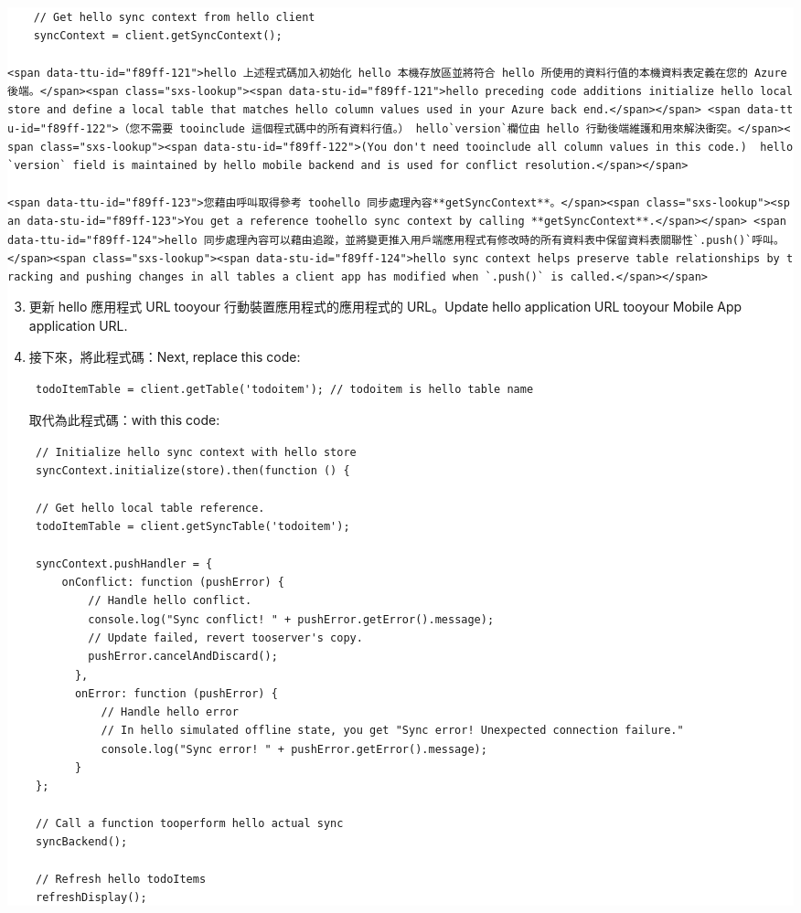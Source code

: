         // Get hello sync context from hello client
        syncContext = client.getSyncContext();

    <span data-ttu-id="f89ff-121">hello 上述程式碼加入初始化 hello 本機存放區並將符合 hello 所使用的資料行值的本機資料表定義在您的 Azure 後端。</span><span class="sxs-lookup"><span data-stu-id="f89ff-121">hello preceding code additions initialize hello local store and define a local table that matches hello column values used in your Azure back end.</span></span> <span data-ttu-id="f89ff-122">（您不需要 tooinclude 這個程式碼中的所有資料行值。） hello`version`欄位由 hello 行動後端維護和用來解決衝突。</span><span class="sxs-lookup"><span data-stu-id="f89ff-122">(You don't need tooinclude all column values in this code.)  hello `version` field is maintained by hello mobile backend and is used for conflict resolution.</span></span>

    <span data-ttu-id="f89ff-123">您藉由呼叫取得參考 toohello 同步處理內容**getSyncContext**。</span><span class="sxs-lookup"><span data-stu-id="f89ff-123">You get a reference toohello sync context by calling **getSyncContext**.</span></span> <span data-ttu-id="f89ff-124">hello 同步處理內容可以藉由追蹤，並將變更推入用戶端應用程式有修改時的所有資料表中保留資料表關聯性`.push()`呼叫。</span><span class="sxs-lookup"><span data-stu-id="f89ff-124">hello sync context helps preserve table relationships by tracking and pushing changes in all tables a client app has modified when `.push()` is called.</span></span>

3. <span data-ttu-id="f89ff-125">更新 hello 應用程式 URL tooyour 行動裝置應用程式的應用程式的 URL。</span><span class="sxs-lookup"><span data-stu-id="f89ff-125">Update hello application URL tooyour Mobile App application URL.</span></span>

4. <span data-ttu-id="f89ff-126">接下來，將此程式碼：</span><span class="sxs-lookup"><span data-stu-id="f89ff-126">Next, replace this code:</span></span>

        todoItemTable = client.getTable('todoitem'); // todoitem is hello table name

    <span data-ttu-id="f89ff-127">取代為此程式碼：</span><span class="sxs-lookup"><span data-stu-id="f89ff-127">with this code:</span></span>

        // Initialize hello sync context with hello store
        syncContext.initialize(store).then(function () {

        // Get hello local table reference.
        todoItemTable = client.getSyncTable('todoitem');

        syncContext.pushHandler = {
            onConflict: function (pushError) {
                // Handle hello conflict.
                console.log("Sync conflict! " + pushError.getError().message);
                // Update failed, revert tooserver's copy.
                pushError.cancelAndDiscard();
              },
              onError: function (pushError) {
                  // Handle hello error
                  // In hello simulated offline state, you get "Sync error! Unexpected connection failure."
                  console.log("Sync error! " + pushError.getError().message);
              }
        };

        // Call a function tooperform hello actual sync
        syncBackend();

        // Refresh hello todoItems
        refreshDisplay();
